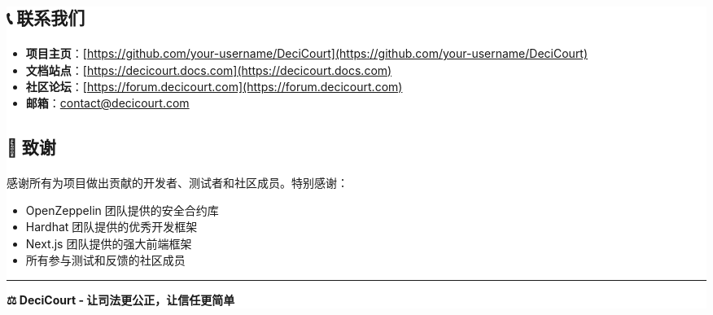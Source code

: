 ## 📞 联系我们

- **项目主页**：[https://github.com/your-username/DeciCourt](https://github.com/your-username/DeciCourt)
- **文档站点**：[https://decicourt.docs.com](https://decicourt.docs.com)
- **社区论坛**：[https://forum.decicourt.com](https://forum.decicourt.com)
- **邮箱**：contact@decicourt.com

## 🙏 致谢

感谢所有为项目做出贡献的开发者、测试者和社区成员。特别感谢：

- OpenZeppelin 团队提供的安全合约库
- Hardhat 团队提供的优秀开发框架
- Next.js 团队提供的强大前端框架
- 所有参与测试和反馈的社区成员

---

**⚖️ DeciCourt - 让司法更公正，让信任更简单**